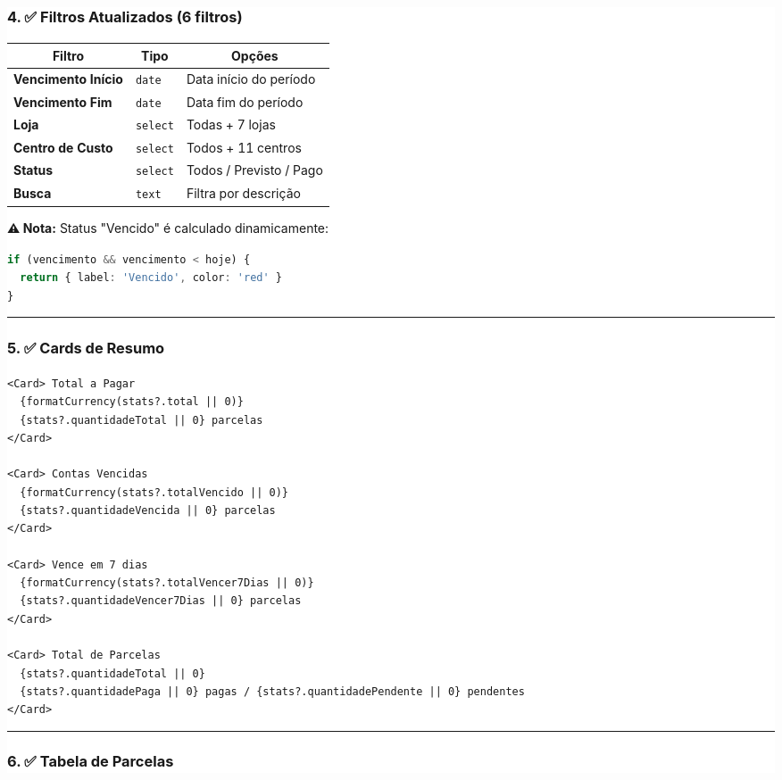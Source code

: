 
### 4. ✅ **Filtros Atualizados (6 filtros)**

| Filtro                | Tipo       | Opções                      |
|-----------------------|------------|-----------------------------|
| **Vencimento Início** | `date`     | Data início do período      |
| **Vencimento Fim**    | `date`     | Data fim do período         |
| **Loja**             | `select`   | Todas + 7 lojas             |
| **Centro de Custo**  | `select`   | Todos + 11 centros          |
| **Status**           | `select`   | Todos / Previsto / Pago     |
| **Busca**            | `text`     | Filtra por descrição        |

**⚠️ Nota:** Status "Vencido" é calculado dinamicamente:
```typescript
if (vencimento && vencimento < hoje) {
  return { label: 'Vencido', color: 'red' }
}
```

---

### 5. ✅ **Cards de Resumo**

```tsx
<Card> Total a Pagar
  {formatCurrency(stats?.total || 0)}
  {stats?.quantidadeTotal || 0} parcelas
</Card>

<Card> Contas Vencidas
  {formatCurrency(stats?.totalVencido || 0)}
  {stats?.quantidadeVencida || 0} parcelas
</Card>

<Card> Vence em 7 dias
  {formatCurrency(stats?.totalVencer7Dias || 0)}
  {stats?.quantidadeVencer7Dias || 0} parcelas
</Card>

<Card> Total de Parcelas
  {stats?.quantidadeTotal || 0}
  {stats?.quantidadePaga || 0} pagas / {stats?.quantidadePendente || 0} pendentes
</Card>
```

---

### 6. ✅ **Tabela de Parcelas**
